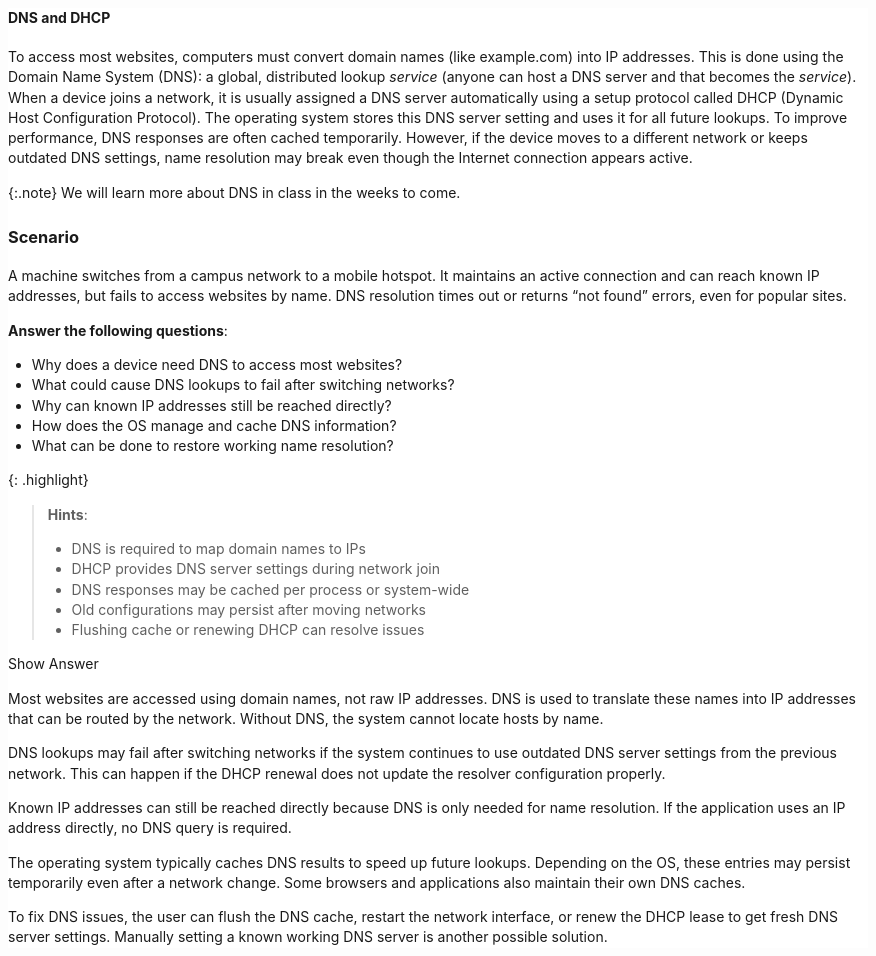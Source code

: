 #### DNS and DHCP 

To access most websites, computers must convert domain names (like example.com) into IP addresses. This is done using the Domain Name System (DNS): a global, distributed lookup *service* (anyone can host a DNS server and that becomes the *service*). When a device joins a network, it is usually assigned a DNS server automatically using a setup protocol called DHCP (Dynamic Host Configuration Protocol). The operating system stores this DNS server setting and uses it for all future lookups. To improve performance, DNS responses are often cached temporarily. However, if the device moves to a different network or keeps outdated DNS settings, name resolution may break even though the Internet connection appears active.

{:.note}
We will learn more about DNS in class in the weeks to come. 

### Scenario

A machine switches from a campus network to a mobile hotspot. It maintains an active connection and can reach known IP addresses, but fails to access websites by name. DNS resolution times out or returns “not found” errors, even for popular sites.

**Answer the following questions**:
* Why does a device need DNS to access most websites?
* What could cause DNS lookups to fail after switching networks?
* Why can known IP addresses still be reached directly?
* How does the OS manage and cache DNS information?
* What can be done to restore working name resolution?

{: .highlight}
> **Hints**:
> * DNS is required to map domain names to IPs
> * DHCP provides DNS server settings during network join
> * DNS responses may be cached per process or system-wide
> * Old configurations may persist after moving networks
> * Flushing cache or renewing DHCP can resolve issues


<div cursor="pointer" class="collapsible">Show Answer</div><div class="content_answer"><p>
<p>Most websites are accessed using domain names, not raw IP addresses. DNS is used to translate these names into IP addresses that can be routed by the network. Without DNS, the system cannot locate hosts by name.</p>

<p>DNS lookups may fail after switching networks if the system continues to use outdated DNS server settings from the previous network. This can happen if the DHCP renewal does not update the resolver configuration properly.</p>

<p>Known IP addresses can still be reached directly because DNS is only needed for name resolution. If the application uses an IP address directly, no DNS query is required.</p>

<p>The operating system typically caches DNS results to speed up future lookups. Depending on the OS, these entries may persist temporarily even after a network change. Some browsers and applications also maintain their own DNS caches.</p>

<p>To fix DNS issues, the user can flush the DNS cache, restart the network interface, or renew the DHCP lease to get fresh DNS server settings. Manually setting a known working DNS server is another possible solution.</p>
